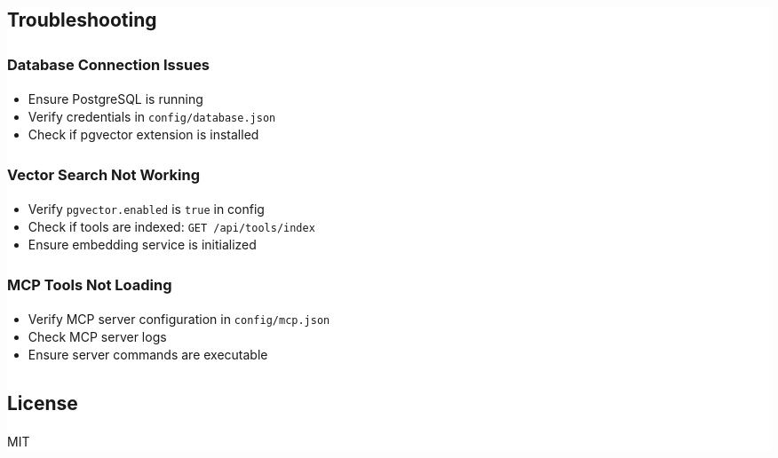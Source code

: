 ## Troubleshooting

### Database Connection Issues
- Ensure PostgreSQL is running
- Verify credentials in `config/database.json`
- Check if pgvector extension is installed

### Vector Search Not Working
- Verify `pgvector.enabled` is `true` in config
- Check if tools are indexed: `GET /api/tools/index`
- Ensure embedding service is initialized

### MCP Tools Not Loading
- Verify MCP server configuration in `config/mcp.json`
- Check MCP server logs
- Ensure server commands are executable

## License

MIT
